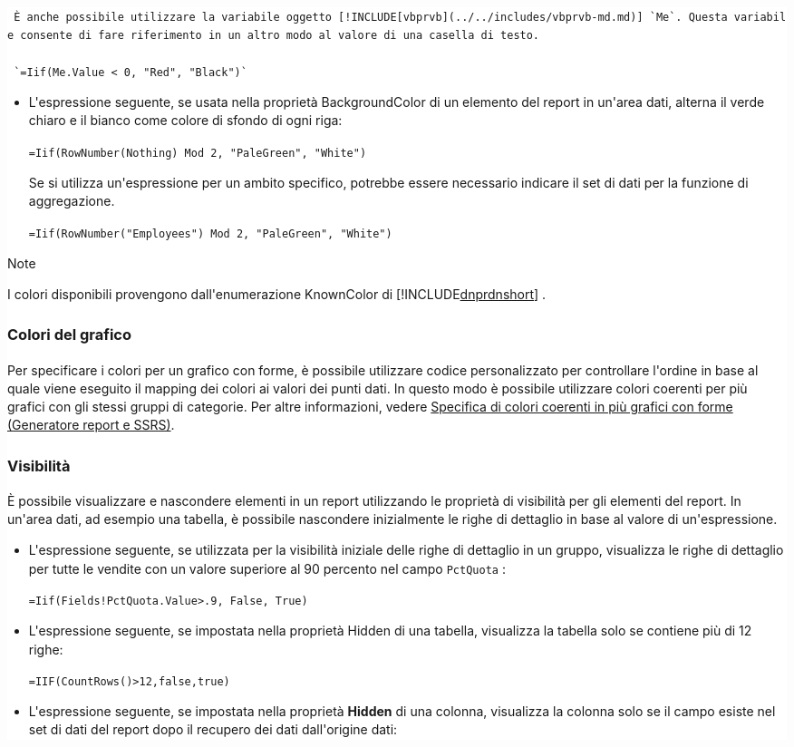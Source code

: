      È anche possibile utilizzare la variabile oggetto [!INCLUDE[vbprvb](../../includes/vbprvb-md.md)] `Me`. Questa variabile consente di fare riferimento in un altro modo al valore di una casella di testo.  
  
     `=Iif(Me.Value < 0, "Red", "Black")`  
  
-   L'espressione seguente, se usata nella proprietà BackgroundColor di un elemento del report in un'area dati, alterna il verde chiaro e il bianco come colore di sfondo di ogni riga:  
  
    ```  
    =Iif(RowNumber(Nothing) Mod 2, "PaleGreen", "White")  
    ```  
  
     Se si utilizza un'espressione per un ambito specifico, potrebbe essere necessario indicare il set di dati per la funzione di aggregazione.  
  
    ```  
    =Iif(RowNumber("Employees") Mod 2, "PaleGreen", "White")  
    ```  
  
> [!NOTE]  
>  I colori disponibili provengono dall'enumerazione KnownColor di [!INCLUDE[dnprdnshort](../../includes/dnprdnshort-md.md)] .  
  
### <a name="chart-colors"></a>Colori del grafico  
 Per specificare i colori per un grafico con forme, è possibile utilizzare codice personalizzato per controllare l'ordine in base al quale viene eseguito il mapping dei colori ai valori dei punti dati. In questo modo è possibile utilizzare colori coerenti per più grafici con gli stessi gruppi di categorie. Per altre informazioni, vedere [Specifica di colori coerenti in più grafici con forme &#40;Generatore report e SSRS&#41;](../../reporting-services/report-design/specify-consistent-colors-across-multiple-shape-charts-report-builder-and-ssrs.md).  
  
###  <a name="Visibility"></a> Visibilità  
 È possibile visualizzare e nascondere elementi in un report utilizzando le proprietà di visibilità per gli elementi del report. In un'area dati, ad esempio una tabella, è possibile nascondere inizialmente le righe di dettaglio in base al valore di un'espressione.  
  
-   L'espressione seguente, se utilizzata per la visibilità iniziale delle righe di dettaglio in un gruppo, visualizza le righe di dettaglio per tutte le vendite con un valore superiore al 90 percento nel campo `PctQuota` :  
  
    ```  
    =Iif(Fields!PctQuota.Value>.9, False, True)  
    ```  
  
-   L'espressione seguente, se impostata nella proprietà Hidden di una tabella, visualizza la tabella solo se contiene più di 12 righe:  
  
    ```  
    =IIF(CountRows()>12,false,true)  
    ```  
  
-   L'espressione seguente, se impostata nella proprietà **Hidden** di una colonna, visualizza la colonna solo se il campo esiste nel set di dati del report dopo il recupero dei dati dall'origine dati:  
  